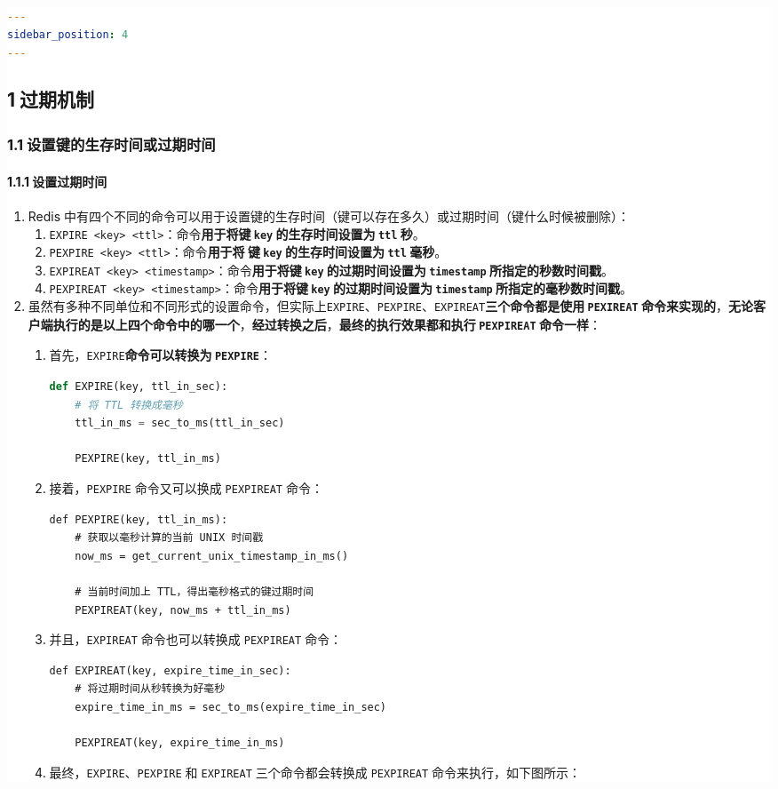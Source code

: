 ```yaml
---
sidebar_position: 4
---
```


## 1 过期机制

### 1.1 设置键的生存时间或过期时间

#### 1.1.1 设置过期时间

1. Redis 中有四个不同的命令可以用于设置键的生存时间（键可以存在多久）或过期时间（键什么时候被删除）：
   1. `EXPIRE <key> <ttl>`：命令**用于将键 `key` 的生存时间设置为 `ttl` 秒**。
   2. `PEXPIRE <key> <ttl>`：命令**用于将 键 `key` 的生存时间设置为 `ttl` 毫秒**。
   3. `EXPIREAT <key> <timestamp>`：命令**用于将键 `key` 的过期时间设置为 `timestamp` 所指定的秒数时间戳**。
   4. `PEXPIREAT <key> <timestamp>`：命令**用于将键 `key` 的过期时间设置为 `timestamp` 所指定的毫秒数时间戳**。
2. 虽然有多种不同单位和不同形式的设置命令，但实际上`EXPIRE`、`PEXPIRE`、`EXPIREAT`**三个命令都是使用 `PEXIREAT` 命令来实现的**，**无论客户端执行的是以上四个命令中的哪一个**，**经过转换之后**，**最终的执行效果都和执行 `PEXPIREAT` 命令一样**：
   1. 首先，`EXPIRE`**命令可以转换为 `PEXPIRE`**：

      ```python
      def EXPIRE(key, ttl_in_sec):
          # 将 TTL 转换成毫秒
          ttl_in_ms = sec_to_ms(ttl_in_sec)

          PEXPIRE(key, ttl_in_ms)
      ```
   2. 接着，`PEXPIRE` 命令又可以换成 `PEXPIREAT` 命令：

      ```
      def PEXPIRE(key, ttl_in_ms):
          # 获取以毫秒计算的当前 UNIX 时间戳
          now_ms = get_current_unix_timestamp_in_ms()

          # 当前时间加上 TTL，得出毫秒格式的键过期时间
          PEXPIREAT(key, now_ms + ttl_in_ms)
      ```
   3. 并且，`EXPIREAT` 命令也可以转换成 `PEXPIREAT` 命令：

      ```
      def EXPIREAT(key, expire_time_in_sec):
          # 将过期时间从秒转换为好毫秒
          expire_time_in_ms = sec_to_ms(expire_time_in_sec)

          PEXPIREAT(key, expire_time_in_ms)
      ```
   4. 最终，`EXPIRE`、`PEXPIRE` 和 `EXPIREAT` 三个命令都会转换成 `PEXPIREAT` 命令来执行，如下图所示：

